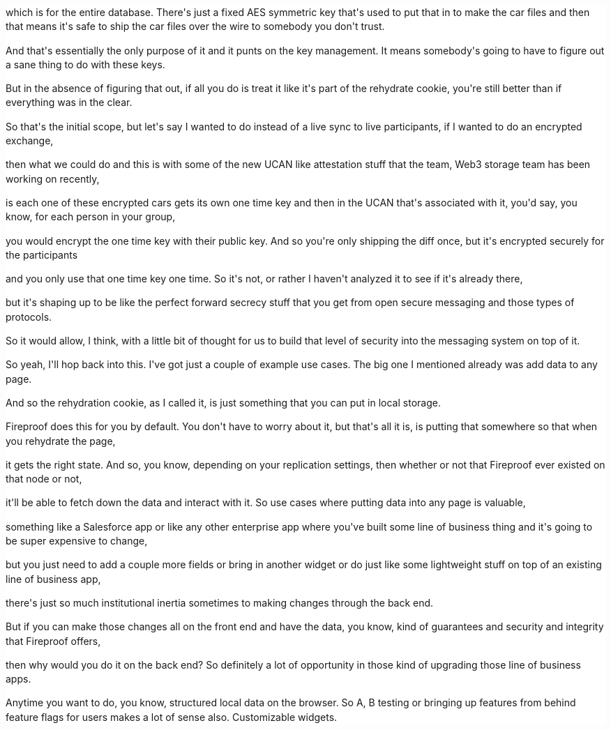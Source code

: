 which is for the entire database. There's just a fixed AES symmetric key that's used to put that in to make the car files and then that means it's safe to ship the car files over the wire to somebody you don't trust.

And that's essentially the only purpose of it and it punts on the key management. It means somebody's going to have to figure out a sane thing to do with these keys.

But in the absence of figuring that out, if all you do is treat it like it's part of the rehydrate cookie, you're still better than if everything was in the clear.

So that's the initial scope, but let's say I wanted to do instead of a live sync to live participants, if I wanted to do an encrypted exchange,

then what we could do and this is with some of the new UCAN like attestation stuff that the team, Web3 storage team has been working on recently,

is each one of these encrypted cars gets its own one time key and then in the UCAN that's associated with it, you'd say, you know, for each person in your group,

you would encrypt the one time key with their public key. And so you're only shipping the diff once, but it's encrypted securely for the participants

and you only use that one time key one time. So it's not, or rather I haven't analyzed it to see if it's already there,

but it's shaping up to be like the perfect forward secrecy stuff that you get from open secure messaging and those types of protocols.

So it would allow, I think, with a little bit of thought for us to build that level of security into the messaging system on top of it.

So yeah, I'll hop back into this. I've got just a couple of example use cases. The big one I mentioned already was add data to any page.

And so the rehydration cookie, as I called it, is just something that you can put in local storage.

Fireproof does this for you by default. You don't have to worry about it, but that's all it is, is putting that somewhere so that when you rehydrate the page,

it gets the right state. And so, you know, depending on your replication settings, then whether or not that Fireproof ever existed on that node or not,

it'll be able to fetch down the data and interact with it. So use cases where putting data into any page is valuable,

something like a Salesforce app or like any other enterprise app where you've built some line of business thing and it's going to be super expensive to change,

but you just need to add a couple more fields or bring in another widget or do just like some lightweight stuff on top of an existing line of business app,

there's just so much institutional inertia sometimes to making changes through the back end.

But if you can make those changes all on the front end and have the data, you know, kind of guarantees and security and integrity that Fireproof offers,

then why would you do it on the back end? So definitely a lot of opportunity in those kind of upgrading those line of business apps.

Anytime you want to do, you know, structured local data on the browser. So A, B testing or bringing up features from behind feature flags for users makes a lot of sense also. Customizable widgets.
